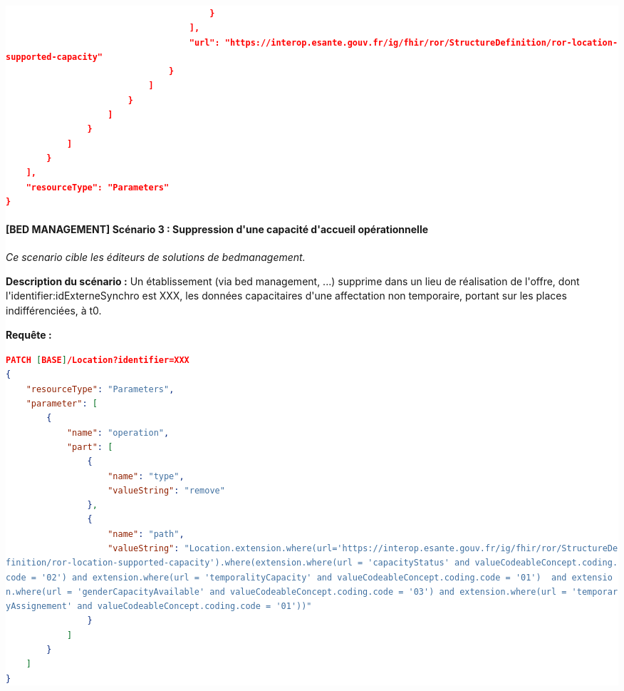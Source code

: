 ```json
                                        }
                                    ],
                                    "url": "https://interop.esante.gouv.fr/ig/fhir/ror/StructureDefinition/ror-location-supported-capacity"
                                }
                            ]
                        }
                    ]
                }
            ]
        }
    ],
    "resourceType": "Parameters"
}
```

#### [BED MANAGEMENT] Scénario 3 : Suppression d'une capacité d'accueil opérationnelle 

*Ce scenario cible les éditeurs de solutions de bedmanagement.*

**Description du scénario :** Un établissement (via bed management, \...) supprime dans un lieu de réalisation de l\'offre, dont l'identifier:idExterneSynchro est XXX, les données capacitaires d'une affectation non temporaire, portant sur les places indifférenciées, à t0.

**Requête :**
```json
PATCH [BASE]/Location?identifier=XXX
{
    "resourceType": "Parameters",
    "parameter": [
        {
            "name": "operation",
            "part": [
                {
                    "name": "type",
                    "valueString": "remove"
                },
                {
                    "name": "path",
                    "valueString": "Location.extension.where(url='https://interop.esante.gouv.fr/ig/fhir/ror/StructureDefinition/ror-location-supported-capacity').where(extension.where(url = 'capacityStatus' and valueCodeableConcept.coding.code = '02') and extension.where(url = 'temporalityCapacity' and valueCodeableConcept.coding.code = '01')  and extension.where(url = 'genderCapacityAvailable' and valueCodeableConcept.coding.code = '03') and extension.where(url = 'temporaryAssignement' and valueCodeableConcept.coding.code = '01'))"
                }
            ]
        }
    ]
}
```
